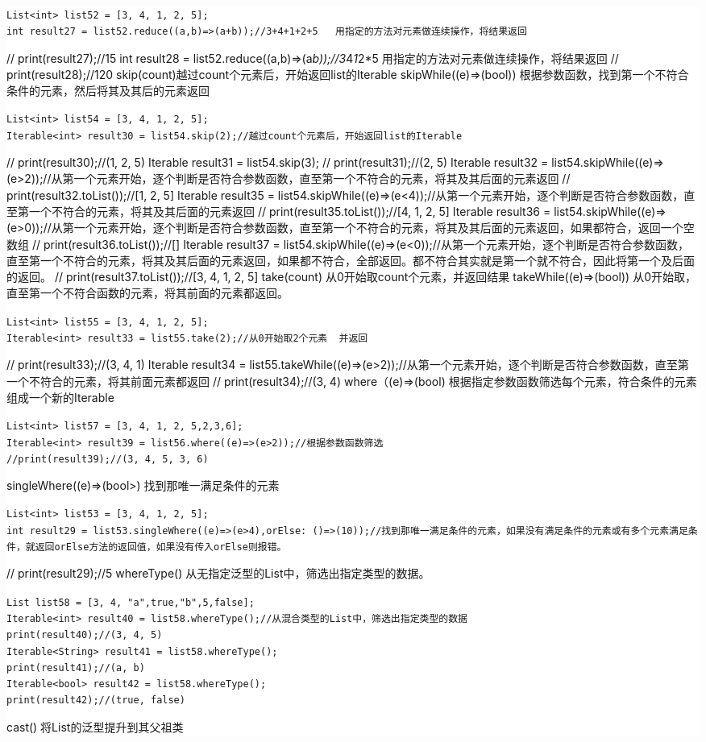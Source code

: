  

    List<int> list52 = [3, 4, 1, 2, 5];
    int result27 = list52.reduce((a,b)=>(a+b));//3+4+1+2+5   用指定的方法对元素做连续操作，将结果返回
//    print(result27);//15
    int result28 = list52.reduce((a,b)=>(a*b));//3*4*1*2*5   用指定的方法对元素做连续操作，将结果返回
//    print(result28);//120
skip(count)越过count个元素后，开始返回list的Iterable
skipWhile((e)=>(bool)) 根据参数函数，找到第一个不符合条件的元素，然后将其及其后的元素返回

 

    List<int> list54 = [3, 4, 1, 2, 5];
    Iterable<int> result30 = list54.skip(2);//越过count个元素后，开始返回list的Iterable
//    print(result30);//(1, 2, 5)
    Iterable<int> result31 = list54.skip(3);
//    print(result31);//(2, 5)
    Iterable<int> result32 = list54.skipWhile((e)=>(e>2));//从第一个元素开始，逐个判断是否符合参数函数，直至第一个不符合的元素，将其及其后面的元素返回
//    print(result32.toList());//[1, 2, 5]
    Iterable<int> result35 = list54.skipWhile((e)=>(e<4));//从第一个元素开始，逐个判断是否符合参数函数，直至第一个不符合的元素，将其及其后面的元素返回
//    print(result35.toList());//[4, 1, 2, 5]
    Iterable<int> result36 = list54.skipWhile((e)=>(e>0));//从第一个元素开始，逐个判断是否符合参数函数，直至第一个不符合的元素，将其及其后面的元素返回，如果都符合，返回一个空数组
//    print(result36.toList());//[]
    Iterable<int> result37 = list54.skipWhile((e)=>(e<0));//从第一个元素开始，逐个判断是否符合参数函数，直至第一个不符合的元素，将其及其后面的元素返回，如果都不符合，全部返回。都不符合其实就是第一个就不符合，因此将第一个及后面的返回。
//    print(result37.toList());//[3, 4, 1, 2, 5]
take(count) 从0开始取count个元素，并返回结果
takeWhile((e)=>(bool)) 从0开始取，直至第一个不符合函数的元素，将其前面的元素都返回。

 

    List<int> list55 = [3, 4, 1, 2, 5];
    Iterable<int> result33 = list55.take(2);//从0开始取2个元素  并返回
//    print(result33);//(3, 4, 1)
    Iterable<int> result34 = list55.takeWhile((e)=>(e>2));//从第一个元素开始，逐个判断是否符合参数函数，直至第一个不符合的元素，将其前面元素都返回
//    print(result34);//(3, 4)
where（(e)=>(bool) 根据指定参数函数筛选每个元素，符合条件的元素组成一个新的Iterable

 

    List<int> list57 = [3, 4, 1, 2, 5,2,3,6];
    Iterable<int> result39 = list56.where((e)=>(e>2));//根据参数函数筛选
    //print(result39);//(3, 4, 5, 3, 6)
singleWhere((e)=>(bool>) 找到那唯一满足条件的元素

 

    List<int> list53 = [3, 4, 1, 2, 5];
    int result29 = list53.singleWhere((e)=>(e>4),orElse: ()=>(10));//找到那唯一满足条件的元素，如果没有满足条件的元素或有多个元素满足条件，就返回orElse方法的返回值，如果没有传入orElse则报错。
//    print(result29);//5
whereType() 从无指定泛型的List中，筛选出指定类型的数据。

 

    List list58 = [3, 4, "a",true,"b",5,false];
    Iterable<int> result40 = list58.whereType();//从混合类型的List中，筛选出指定类型的数据
    print(result40);//(3, 4, 5)
    Iterable<String> result41 = list58.whereType();
    print(result41);//(a, b)
    Iterable<bool> result42 = list58.whereType();
    print(result42);//(true, false)
cast() 将List的泛型提升到其父祖类
